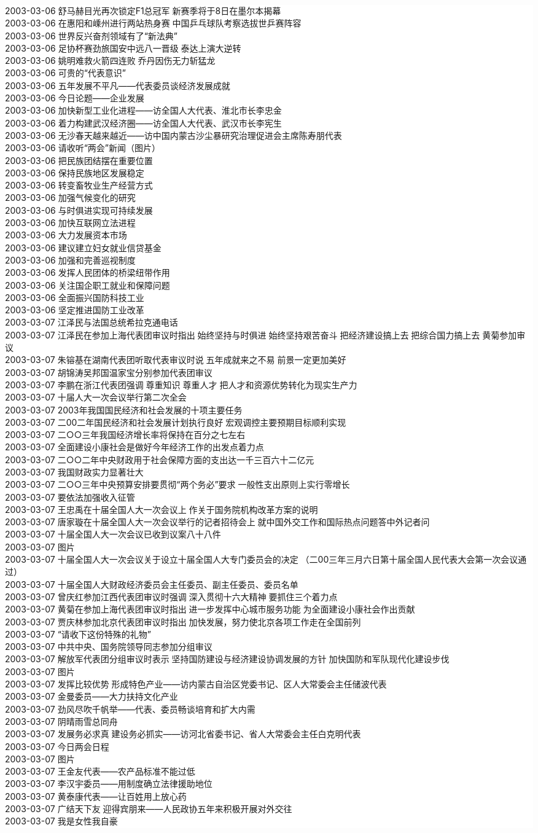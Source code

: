 2003-03-06 舒马赫目光再次锁定F1总冠军  新赛季将于8日在墨尔本揭幕  
2003-03-06 在惠阳和嵊州进行两站热身赛  中国乒乓球队考察选拔世乒赛阵容  
2003-03-06 世界反兴奋剂领域有了“新法典”  
2003-03-06 足协杯赛劲旅国安中远八一晋级  泰达上演大逆转  
2003-03-06 姚明难救火箭四连败  乔丹因伤无力斩猛龙  
2003-03-06 可贵的“代表意识”  
2003-03-06 五年发展不平凡——代表委员谈经济发展成就  
2003-03-06 今日论题——企业发展  
2003-03-06 加快新型工业化进程——访全国人大代表、淮北市长李忠金  
2003-03-06 着力构建武汉经济圈——访全国人大代表、武汉市长李宪生  
2003-03-06 无沙春天越来越近——访中国内蒙古沙尘暴研究治理促进会主席陈寿朋代表  
2003-03-06 请收听“两会”新闻（图片）  
2003-03-06 把民族团结摆在重要位置  
2003-03-06 保持民族地区发展稳定  
2003-03-06 转变畜牧业生产经营方式  
2003-03-06 加强气候变化的研究  
2003-03-06 与时俱进实现可持续发展  
2003-03-06 加快互联网立法进程  
2003-03-06 大力发展资本市场  
2003-03-06 建议建立妇女就业信贷基金  
2003-03-06 加强和完善巡视制度  
2003-03-06 发挥人民团体的桥梁纽带作用  
2003-03-06 关注国企职工就业和保障问题  
2003-03-06 全面振兴国防科技工业  
2003-03-06 坚定推进国防工业改革  
2003-03-07 江泽民与法国总统希拉克通电话  
2003-03-07 江泽民在参加上海代表团审议时指出  始终坚持与时俱进  始终坚持艰苦奋斗  把经济建设搞上去  把综合国力搞上去  黄菊参加审议  
2003-03-07 朱镕基在湖南代表团听取代表审议时说  五年成就来之不易  前景一定更加美好  
2003-03-07 胡锦涛吴邦国温家宝分别参加代表团审议  
2003-03-07 李鹏在浙江代表团强调  尊重知识  尊重人才  把人才和资源优势转化为现实生产力  
2003-03-07 十届人大一次会议举行第二次全会  
2003-03-07 2003年我国国民经济和社会发展的十项主要任务  
2003-03-07 二00二年国民经济和社会发展计划执行良好  宏观调控主要预期目标顺利实现  
2003-03-07 二○○三年我国经济增长率将保持在百分之七左右  
2003-03-07 全面建设小康社会是做好今年经济工作的出发点着力点  
2003-03-07 二○○二年中央财政用于社会保障方面的支出达一千三百六十二亿元  
2003-03-07 我国财政实力显著壮大  
2003-03-07 二○○三年中央预算安排要贯彻“两个务必”要求  一般性支出原则上实行零增长  
2003-03-07 要依法加强收入征管  
2003-03-07 王忠禹在十届全国人大一次会议上  作关于国务院机构改革方案的说明  
2003-03-07 唐家璇在十届全国人大一次会议举行的记者招待会上  就中国外交工作和国际热点问题答中外记者问  
2003-03-07 十届全国人大一次会议已收到议案八十八件  
2003-03-07 图片  
2003-03-07 十届全国人大一次会议关于设立十届全国人大专门委员会的决定  （二00三年三月六日第十届全国人民代表大会第一次会议通过）  
2003-03-07 十届全国人大财政经济委员会主任委员、副主任委员、委员名单  
2003-03-07 曾庆红参加江西代表团审议时强调  深入贯彻十六大精神  要抓住三个着力点  
2003-03-07 黄菊在参加上海代表团审议时指出  进一步发挥中心城市服务功能  为全面建设小康社会作出贡献  
2003-03-07 贾庆林参加北京代表团审议时指出  加快发展，努力使北京各项工作走在全国前列  
2003-03-07 “请收下这份特殊的礼物”  
2003-03-07 中共中央、国务院领导同志参加分组审议  
2003-03-07 解放军代表团分组审议时表示  坚持国防建设与经济建设协调发展的方针  加快国防和军队现代化建设步伐  
2003-03-07 图片  
2003-03-07 发挥比较优势  形成特色产业——访内蒙古自治区党委书记、区人大常委会主任储波代表  
2003-03-07 金曼委员——大力扶持文化产业  
2003-03-07 劲风尽吹千帆举——代表、委员畅谈培育和扩大内需  
2003-03-07 阴晴雨雪总同舟  
2003-03-07 发展务必求真  建设务必抓实——访河北省委书记、省人大常委会主任白克明代表  
2003-03-07 今日两会日程  
2003-03-07 图片  
2003-03-07 王金友代表——农产品标准不能过低  
2003-03-07 李汉宇委员——用制度确立法律援助地位  
2003-03-07 黄泰康代表——让百姓用上放心药  
2003-03-07 广结天下友  迎得宾朋来——人民政协五年来积极开展对外交往  
2003-03-07 我是女性我自豪  